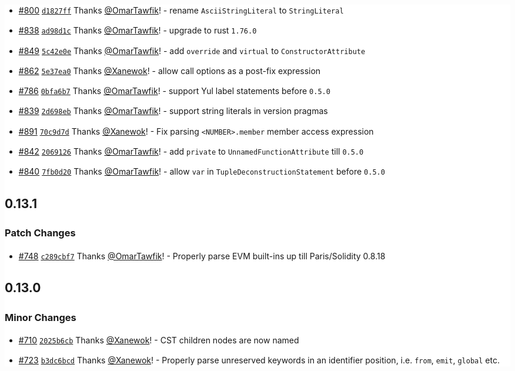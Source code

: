 -   [#800](https://github.com/NomicFoundation/slang/pull/800) [`d1827ff`](https://github.com/NomicFoundation/slang/commit/d1827ff7e1010493ff5487532a5ee0c77d355aa2) Thanks [@OmarTawfik](https://github.com/OmarTawfik)! - rename `AsciiStringLiteral` to `StringLiteral`

-   [#838](https://github.com/NomicFoundation/slang/pull/838) [`ad98d1c`](https://github.com/NomicFoundation/slang/commit/ad98d1c7d9f9f7cb12b4b6184c04c9b680e6d70a) Thanks [@OmarTawfik](https://github.com/OmarTawfik)! - upgrade to rust `1.76.0`

-   [#849](https://github.com/NomicFoundation/slang/pull/849) [`5c42e0e`](https://github.com/NomicFoundation/slang/commit/5c42e0ef5f3afe0355614967cb6d2daa31518ccf) Thanks [@OmarTawfik](https://github.com/OmarTawfik)! - add `override` and `virtual` to `ConstructorAttribute`

-   [#862](https://github.com/NomicFoundation/slang/pull/862) [`5e37ea0`](https://github.com/NomicFoundation/slang/commit/5e37ea0c40e929e0888b6297fa6dd92952d9cd73) Thanks [@Xanewok](https://github.com/Xanewok)! - allow call options as a post-fix expression

-   [#786](https://github.com/NomicFoundation/slang/pull/786) [`0bfa6b7`](https://github.com/NomicFoundation/slang/commit/0bfa6b7397cd25aca713b30628c6d06e761b416a) Thanks [@OmarTawfik](https://github.com/OmarTawfik)! - support Yul label statements before `0.5.0`

-   [#839](https://github.com/NomicFoundation/slang/pull/839) [`2d698eb`](https://github.com/NomicFoundation/slang/commit/2d698ebe469110b85f539d6e0c75b503cd4ce57e) Thanks [@OmarTawfik](https://github.com/OmarTawfik)! - support string literals in version pragmas

-   [#891](https://github.com/NomicFoundation/slang/pull/891) [`70c9d7d`](https://github.com/NomicFoundation/slang/commit/70c9d7deebddb0f22114b7b05ddc85da6dcceaaf) Thanks [@Xanewok](https://github.com/Xanewok)! - Fix parsing `<NUMBER>.member` member access expression

-   [#842](https://github.com/NomicFoundation/slang/pull/842) [`2069126`](https://github.com/NomicFoundation/slang/commit/20691263fb6967195bee30fba92abdfb06daa6fa) Thanks [@OmarTawfik](https://github.com/OmarTawfik)! - add `private` to `UnnamedFunctionAttribute` till `0.5.0`

-   [#840](https://github.com/NomicFoundation/slang/pull/840) [`7fb0d20`](https://github.com/NomicFoundation/slang/commit/7fb0d20655024daf71c872a6ef95aa30277a1366) Thanks [@OmarTawfik](https://github.com/OmarTawfik)! - allow `var` in `TupleDeconstructionStatement` before `0.5.0`

## 0.13.1

### Patch Changes

-   [#748](https://github.com/NomicFoundation/slang/pull/748) [`c289cbf7`](https://github.com/NomicFoundation/slang/commit/c289cbf7e22118881818b82d0ffc5933a424a7aa) Thanks [@OmarTawfik](https://github.com/OmarTawfik)! - Properly parse EVM built-ins up till Paris/Solidity 0.8.18

## 0.13.0

### Minor Changes

-   [#710](https://github.com/NomicFoundation/slang/pull/710) [`2025b6cb`](https://github.com/NomicFoundation/slang/commit/2025b6cb23dc320b413b482ed1fe8455229b7d84) Thanks [@Xanewok](https://github.com/Xanewok)! - CST children nodes are now named

-   [#723](https://github.com/NomicFoundation/slang/pull/723) [`b3dc6bcd`](https://github.com/NomicFoundation/slang/commit/b3dc6bcdc1834d266a87d483927894617bf8e817) Thanks [@Xanewok](https://github.com/Xanewok)! - Properly parse unreserved keywords in an identifier position, i.e. `from`, `emit`, `global` etc.
